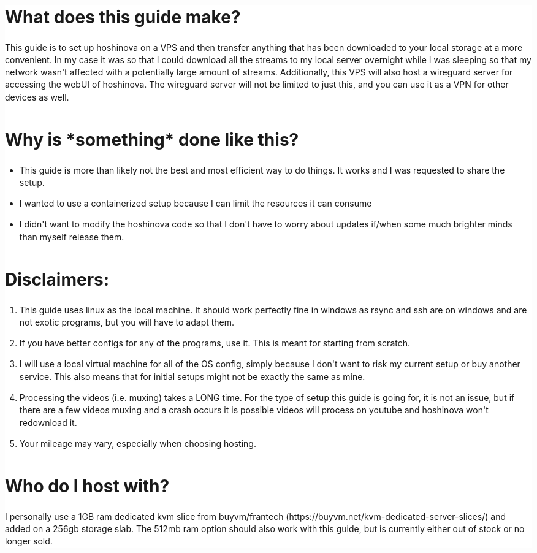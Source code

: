 # What does this guide make?

This guide is to set up hoshinova on a VPS and then transfer anything
that has been downloaded to your local storage at a more convenient. In
my case it was so that I could download all the streams to my local
server overnight while I was sleeping so that my network wasn't affected
with a potentially large amount of streams. Additionally, this VPS will
also host a wireguard server for accessing the webUI of hoshinova. The
wireguard server will not be limited to just this, and you can use it as
a VPN for other devices as well.

# Why is \*something\* done like this?

-   This guide is more than likely not the best and most efficient way
    to do things. It works and I was requested to share the setup.

-   I wanted to use a containerized setup because I can limit the
    resources it can consume

-   I didn't want to modify the hoshinova code so that I don't have to
    worry about updates if/when some much brighter minds than myself
    release them.

# Disclaimers:

1.  This guide uses linux as the local machine. It should work perfectly
    fine in windows as rsync and ssh are on windows and are not exotic
    programs, but you will have to adapt them.

2.  If you have better configs for any of the programs, use it. This is
    meant for starting from scratch.

3.  I will use a local virtual machine for all of the OS config, simply
    because I don't want to risk my current setup or buy another
    service. This also means that for initial setups might not be
    exactly the same as mine.

4.  Processing the videos (i.e. muxing) takes a LONG time. For the type
    of setup this guide is going for, it is not an issue, but if there
    are a few videos muxing and a crash occurs it is possible videos
    will process on youtube and hoshinova won't redownload it.

5.  Your mileage may vary, especially when choosing hosting.

# Who do I host with?

I personally use a 1GB ram dedicated kvm slice from buyvm/frantech
(https://buyvm.net/kvm-dedicated-server-slices/) and added on a 256gb
storage slab. The 512mb ram option should also work with this guide, but
is currently either out of stock or no longer sold.
